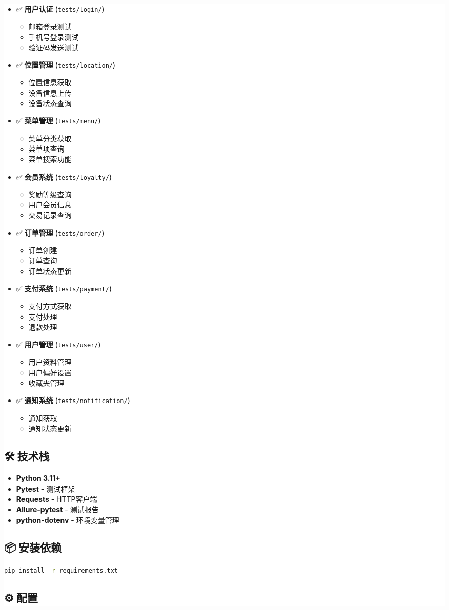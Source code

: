 - ✅ **用户认证** (`tests/login/`)
  - 邮箱登录测试
  - 手机号登录测试
  - 验证码发送测试

- ✅ **位置管理** (`tests/location/`)
  - 位置信息获取
  - 设备信息上传
  - 设备状态查询

- ✅ **菜单管理** (`tests/menu/`)
  - 菜单分类获取
  - 菜单项查询
  - 菜单搜索功能

- ✅ **会员系统** (`tests/loyalty/`)
  - 奖励等级查询
  - 用户会员信息
  - 交易记录查询

- ✅ **订单管理** (`tests/order/`)
  - 订单创建
  - 订单查询
  - 订单状态更新

- ✅ **支付系统** (`tests/payment/`)
  - 支付方式获取
  - 支付处理
  - 退款处理

- ✅ **用户管理** (`tests/user/`)
  - 用户资料管理
  - 用户偏好设置
  - 收藏夹管理

- ✅ **通知系统** (`tests/notification/`)
  - 通知获取
  - 通知状态更新

## 🛠️ 技术栈

- **Python 3.11+**
- **Pytest** - 测试框架
- **Requests** - HTTP客户端
- **Allure-pytest** - 测试报告
- **python-dotenv** - 环境变量管理

## 📦 安装依赖

```bash
pip install -r requirements.txt
```

## ⚙️ 配置
